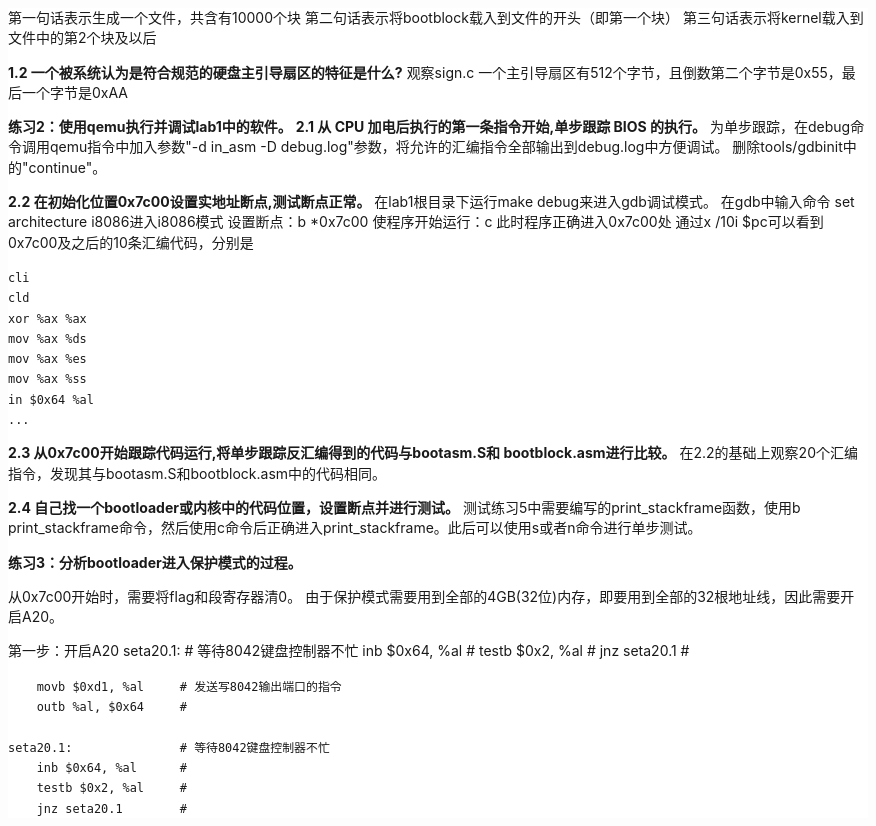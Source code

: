 第一句话表示生成一个文件，共含有10000个块
第二句话表示将bootblock载入到文件的开头（即第一个块）
第三句话表示将kernel载入到文件中的第2个块及以后

**1.2 一个被系统认为是符合规范的硬盘主引导扇区的特征是什么?**
观察sign.c
一个主引导扇区有512个字节，且倒数第二个字节是0x55，最后一个字节是0xAA

**练习2：使用qemu执行并调试lab1中的软件。**
**2.1 从 CPU 加电后执行的第一条指令开始,单步跟踪 BIOS 的执行。**
为单步跟踪，在debug命令调用qemu指令中加入参数"-d in_asm -D debug.log"参数，将允许的汇编指令全部输出到debug.log中方便调试。
删除tools/gdbinit中的"continue"。

**2.2 在初始化位置0x7c00设置实地址断点,测试断点正常。**
在lab1根目录下运行make debug来进入gdb调试模式。
在gdb中输入命令 set architecture i8086进入i8086模式
设置断点：b *0x7c00
使程序开始运行：c
此时程序正确进入0x7c00处
通过x /10i $pc可以看到0x7c00及之后的10条汇编代码，分别是
```
cli
cld
xor %ax %ax
mov %ax %ds
mov %ax %es
mov %ax %ss
in $0x64 %al
...
```

**2.3 从0x7c00开始跟踪代码运行,将单步跟踪反汇编得到的代码与bootasm.S和 bootblock.asm进行比较。**
在2.2的基础上观察20个汇编指令，发现其与bootasm.S和bootblock.asm中的代码相同。

**2.4 自己找一个bootloader或内核中的代码位置，设置断点并进行测试。**
测试练习5中需要编写的print_stackframe函数，使用b print_stackframe命令，然后使用c命令后正确进入print_stackframe。此后可以使用s或者n命令进行单步测试。

**练习3：分析bootloader进入保护模式的过程。**

从0x7c00开始时，需要将flag和段寄存器清0。
由于保护模式需要用到全部的4GB(32位)内存，即要用到全部的32根地址线，因此需要开启A20。

第一步：开启A20
	seta20.1:               # 等待8042键盘控制器不忙
	    inb $0x64, %al      # 
	    testb $0x2, %al     #
	    jnz seta20.1        #
	
	    movb $0xd1, %al     # 发送写8042输出端口的指令
	    outb %al, $0x64     #
	
	seta20.1:               # 等待8042键盘控制器不忙
	    inb $0x64, %al      # 
	    testb $0x2, %al     #
	    jnz seta20.1        #
	